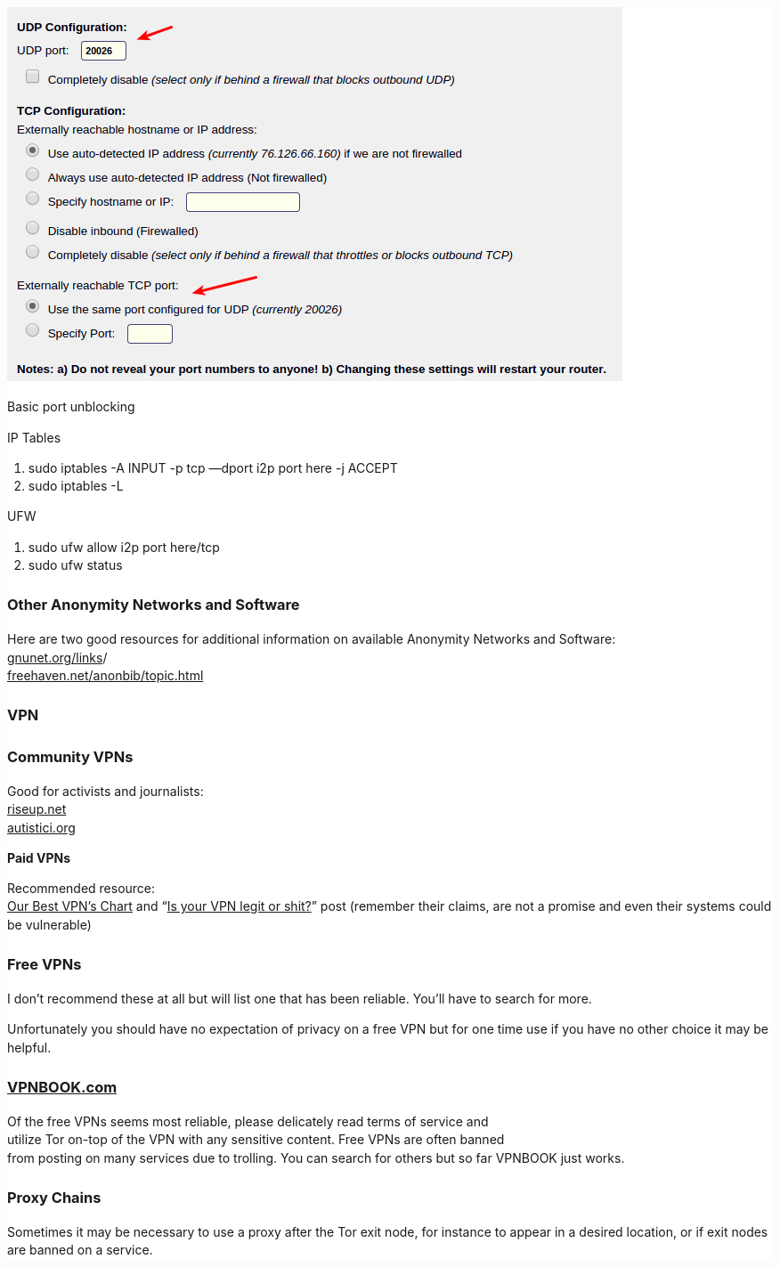 <img src="imgs/2015/06/ports1.png">
<p>Basic port unblocking</p>
<p>IP Tables</p>
<ol>
<li>sudo iptables -A <span class="caps">INPUT</span> -p tcp —dport i2p port here -j <span class="caps">ACCEPT</span></li>
<li>sudo iptables -L</li>
</ol>
<p><span class="caps">UFW</span></p>
<ol>
<li>sudo ufw allow i2p port here/tcp</li>
<li>sudo ufw status</li>
</ol>
<h3>Other Anonymity Networks and Software</h3>
<p>Here are two good resources for additional information on available Anonymity Networks and Software:<br/>
<a href="https://gnunet.org/links">gnunet.org/links</a>/<br/>
<a href="http://freehaven.net/anonbib/topic.html">freehaven.net/anonbib/topic.html</a></p>
<h3><a name="vpn"></a><span class="caps">VPN</span></h3>
<h3>Community VPNs</h3>
<p>Good for activists and journalists:<br/>
<a href="https://riseup.net">riseup.net</a><br/>
<a href="https://autistici.org">autistici.org</a></p>
<p><strong>Paid VPNs</strong></p>
<p>Recommended resource:<br/>
<a href="/vpn-comparison-chart/">Our Best VPN&#8217;s Chart</a> and &#8220;<a href="/2014/07/08/is-your-vpn-legit-or-shit/">Is your VPN legit or shit?</a>&#8221; post (remember their claims, are not a promise and even their systems could be vulnerable)</p>
<h3>Free VPNs</h3>
<p>I don’t recommend these at all but will list one that has been reliable. You’ll have to search for more.</p>
<p>Unfortunately you should have no expectation of privacy on a free <span class="caps">VPN</span> but for one time use if you have no other choice it may be helpful.</p>
<h3><a href="https://VPNBOOK.com">VPNBOOK.com</a></h3>
<p>Of the free VPNs seems most reliable, please delicately read terms of service and<br/>
    utilize Tor on-top of the <span class="caps">VPN</span> with any sensitive content. Free VPNs are often banned<br/>
    from posting on many services due to trolling. You can search for others but so far <span class="caps">VPNBOOK</span> just works.</p>
<h3><a name="proxy-chains"></a>Proxy Chains</h3>
<p>Sometimes it may be necessary to use a proxy after the Tor exit node, for instance to appear in a desired location, or if exit nodes are banned on a service.</p>